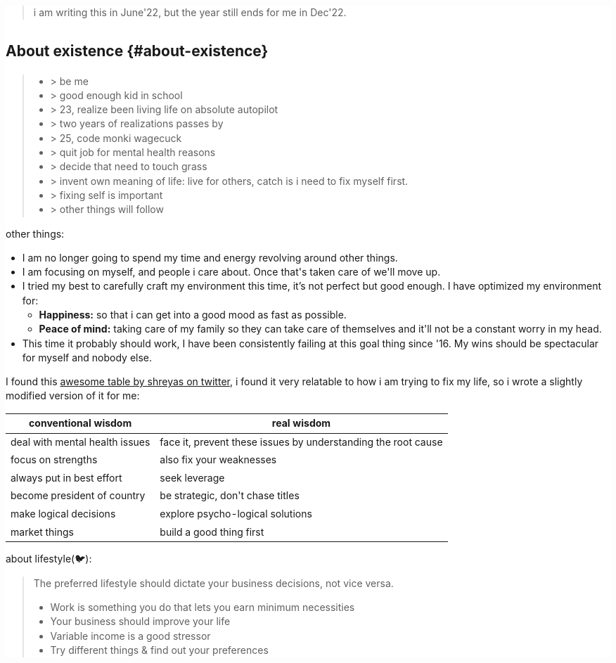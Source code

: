 > i am writing this in June'22, but the year still ends for me in Dec'22.


## About existence {#about-existence}

> -   &gt; be me
> -   &gt; good enough kid in school
> -   &gt; 23, realize been living life on absolute autopilot
> -   &gt; two years of realizations passes by
> -   &gt; 25, code monki wagecuck
> -   &gt; quit job for mental health reasons
> -   &gt; decide that need to touch grass
> -   &gt; invent own meaning of life: live for others, catch is i need to fix myself first.
> -   &gt; fixing self is important
> -   &gt; other things will follow

other things:

-   I am no longer going to spend my time and energy revolving around other things.
-   I am focusing on myself, and people i care about. Once that's taken care of we'll move up.
-   I tried my best to carefully craft my environment this time, it’s not perfect but good enough. I have optimized my environment for:
    -   **Happiness:** so that i can get into a good mood as fast as possible.
    -   **Peace of mind:** taking care of my family so they can take care of themselves and it'll not be a constant worry in my head.
-   This time it probably should work, I have been consistently failing at this goal thing since '16. My wins should be spectacular for myself and nobody else.

I found this [awesome table by shreyas on twitter](https://twitter.com/shreyas/status/1223792859469320192), i found it very relatable to how i am trying to fix my life, so i wrote a slightly modified version of it for me:

| conventional wisdom            | real wisdom                                                   |
|--------------------------------|---------------------------------------------------------------|
| deal with mental health issues | face it, prevent these issues by understanding the root cause |
| focus on strengths             | also fix your weaknesses                                      |
| always put in best effort      | seek leverage                                                 |
| become president of country    | be strategic, don't chase titles                              |
| make logical decisions         | explore psycho-logical solutions                              |
| market things                  | build a good thing first                                      |

about lifestyle(🐦):

> The preferred lifestyle should dictate your business decisions, not vice versa.
>
> -   Work is something you do that lets you earn minimum necessities
> -   Your business should improve your life
> -   Variable income is a good stressor
> -   Try different things &amp; find out your preferences
